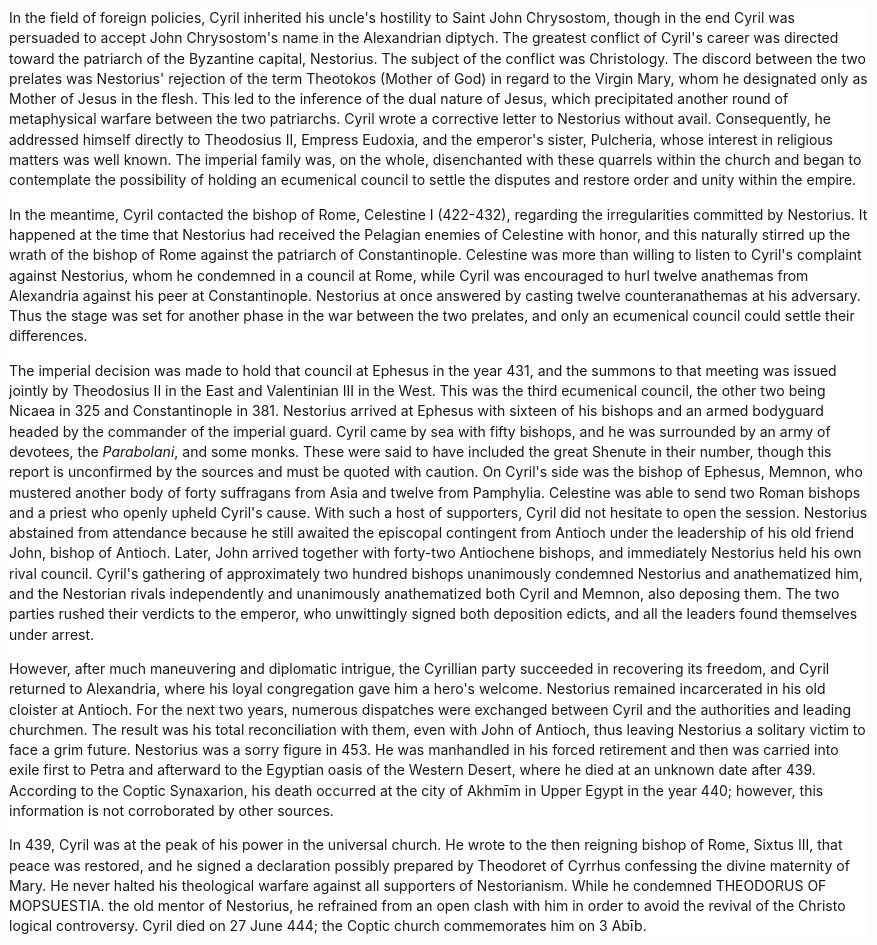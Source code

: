 
In the field of foreign policies, Cyril inherited his uncle's hostility to Saint John Chrysostom, though in the end Cyril was persuaded to accept John Chrysostom's name in the Alexandrian diptych. The greatest conflict of Cyril's career was directed toward the patriarch of the Byzantine capital, Nestorius. The subject of the conflict was Christology. The discord between the two prelates was Nestorius' rejection of the term Theotokos (Mother of God) in regard to the Virgin Mary, whom he designated only as Mother of Jesus in the flesh. This led to the inference of the dual nature of Jesus, which precipitated another round of metaphysical warfare between the two patriarchs. Cyril wrote a corrective letter to Nestorius without avail. Consequently, he addressed himself directly to Theodosius II, Empress Eudoxia, and the emperor's sister, Pulcheria, whose interest in religious matters was well known. The imperial family was, on the whole, disenchanted with these quarrels within the church and began to contemplate the possibility of holding an ecumenical council to settle the disputes and restore order and unity within the empire.

In the meantime, Cyril contacted the bishop of Rome, Celestine I (422-432), regarding the irregularities committed by Nestorius. It happened at the time that Nestorius had received the Pelagian enemies of Celestine with honor, and this naturally stirred up the wrath of the bishop of Rome against the patriarch of Constantinople. Celestine was more than willing to listen to Cyril's complaint against Nestorius, whom he condemned in a council at Rome, while Cyril was encouraged to hurl twelve anathemas from Alexandria against his peer at Constantinople. Nestorius at once answered by casting twelve counteranathemas at his adversary. Thus the stage was set for another phase in the war between the two prelates, and only an ecumenical council could settle their differences.

The imperial decision was made to hold that council at Ephesus in the year 431, and the summons to that meeting was issued jointly by Theodosius II in the East and Valentinian III in the West. This was the third ecumenical council, the other two being Nicaea in 325 and Constantinople in 381. Nestorius arrived at Ephesus with sixteen of his bishops and an armed bodyguard headed by the commander of the imperial guard. Cyril came by sea with fifty bishops, and he was surrounded by an army of devotees, the *Parabolani*, and some monks. These were said to have included the great Shenute in their number, though this report is unconfirmed by the sources and must be quoted with caution. On Cyril's side was the bishop of Ephesus, Memnon, who mustered another body of forty suffragans from Asia and twelve from Pamphylia. Celestine was able to send two Roman bishops and a priest who openly upheld Cyril's cause. With such a host of supporters, Cyril did not hesitate to open the session. Nestorius abstained from attendance because he still awaited the episcopal contingent from Antioch under the leadership of his old friend John, bishop of Antioch. Later, John arrived together with forty-two Antiochene bishops, and immediately Nestorius held his own rival council. Cyril's gathering of approximately two hundred bishops unanimously condemned Nestorius and anathematized him, and the Nestorian rivals independently and unanimously anathematized both Cyril and Memnon, also deposing them. The two parties rushed their verdicts to the emperor, who unwittingly signed both deposition edicts, and all the leaders found themselves under arrest.

However, after much maneuvering and diplomatic intrigue, the Cyrillian party succeeded in recovering its freedom, and Cyril returned to Alexandria, where his loyal congregation gave him a hero's welcome. Nestorius remained incarcerated in his old cloister at Antioch. For the next two years, numerous dispatches were exchanged between Cyril and the authorities and leading churchmen. The result was his total reconciliation with them, even with John of Antioch, thus leaving Nestorius a solitary victim to face a grim future. Nestorius was a sorry figure in 453. He was manhandled in his forced retirement and then was carried into exile first to Petra and afterward to the Egyptian oasis of the Western Desert, where he died at an unknown date after 439. According to the Coptic Synaxarion, his death occurred at the city of Akhm&#299;m in Upper Egypt in the year 440; however, this information is not corroborated by other sources.

In 439, Cyril was at the peak of his power in the universal church. He wrote to the then reigning bishop of Rome, Sixtus III, that peace was restored, and he signed a declaration possibly prepared by Theodoret of Cyrrhus confessing the divine maternity of Mary. He never halted his theological warfare against all supporters of Nestorianism. While he condemned THEODORUS OF MOPSUESTIA. the old mentor of Nestorius, he refrained from an open clash with him in order to avoid the revival of the Christo logical controversy. Cyril died on 27 June 444; the Coptic church commemorates him on 3 Ab&#299;b.
